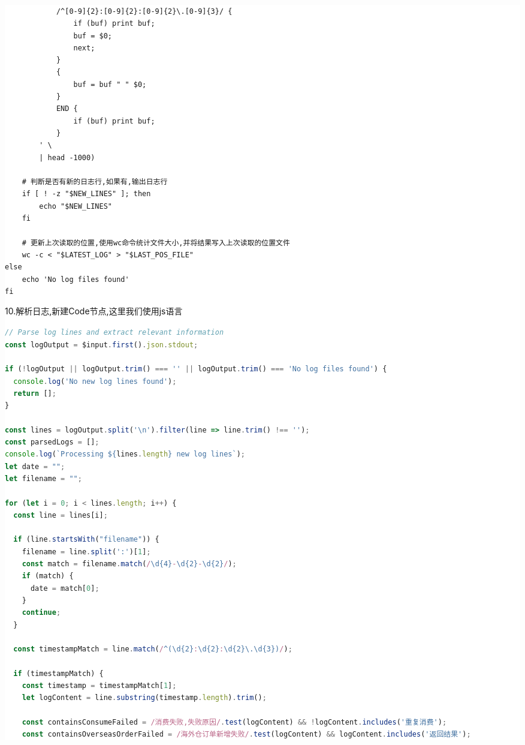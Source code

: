 ```shell
            /^[0-9]{2}:[0-9]{2}:[0-9]{2}\.[0-9]{3}/ {
                if (buf) print buf;
                buf = $0;
                next;
            }
            {
                buf = buf " " $0;
            }
            END {
                if (buf) print buf;
            }
        ' \
        | head -1000)

    # 判断是否有新的日志行,如果有,输出日志行
    if [ ! -z "$NEW_LINES" ]; then
        echo "$NEW_LINES"
    fi

    # 更新上次读取的位置,使用wc命令统计文件大小,并将结果写入上次读取的位置文件
    wc -c < "$LATEST_LOG" > "$LAST_POS_FILE"
else
    echo 'No log files found'
fi
```
10.解析日志,新建Code节点,这里我们使用js语言
```javascript
// Parse log lines and extract relevant information
const logOutput = $input.first().json.stdout;

if (!logOutput || logOutput.trim() === '' || logOutput.trim() === 'No log files found') {
  console.log('No new log lines found');
  return [];
}

const lines = logOutput.split('\n').filter(line => line.trim() !== '');
const parsedLogs = [];
console.log(`Processing ${lines.length} new log lines`);
let date = "";
let filename = "";

for (let i = 0; i < lines.length; i++) {
  const line = lines[i];

  if (line.startsWith("filename")) {
    filename = line.split(':')[1];
    const match = filename.match(/\d{4}-\d{2}-\d{2}/);
    if (match) {
      date = match[0];
    }
    continue;
  }

  const timestampMatch = line.match(/^(\d{2}:\d{2}:\d{2}\.\d{3})/);

  if (timestampMatch) {
    const timestamp = timestampMatch[1];
    let logContent = line.substring(timestamp.length).trim();
    
    const containsConsumeFailed = /消费失败,失败原因/.test(logContent) && !logContent.includes('重复消费');
    const containsOverseasOrderFailed = /海外仓订单新增失败/.test(logContent) && logContent.includes('返回结果');

```